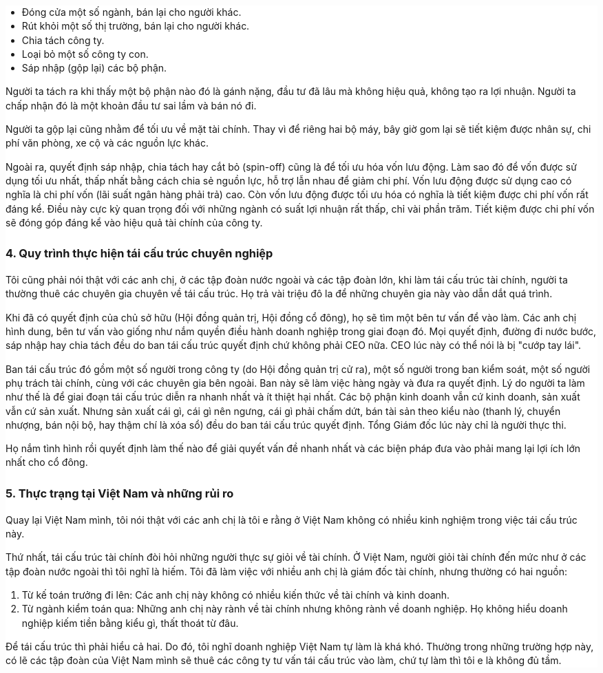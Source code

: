 - Đóng cửa một số ngành, bán lại cho người khác.
- Rút khỏi một số thị trường, bán lại cho người khác.
- Chia tách công ty.
- Loại bỏ một số công ty con.
- Sáp nhập (gộp lại) các bộ phận.

Người ta tách ra khi thấy một bộ phận nào đó là gánh nặng, đầu tư đã lâu mà không hiệu quả, không tạo ra lợi nhuận. Người ta chấp nhận đó là một khoản đầu tư sai lầm và bán nó đi.

Người ta gộp lại cũng nhằm để tối ưu về mặt tài chính. Thay vì để riêng hai bộ máy, bây giờ gom lại sẽ tiết kiệm được nhân sự, chi phí văn phòng, xe cộ và các nguồn lực khác.

Ngoài ra, quyết định sáp nhập, chia tách hay cắt bỏ (spin-off) cũng là để tối ưu hóa vốn lưu động. Làm sao đó để vốn được sử dụng tối ưu nhất, thấp nhất bằng cách chia sẻ nguồn lực, hỗ trợ lẫn nhau để giảm chi phí. Vốn lưu động được sử dụng cao có nghĩa là chi phí vốn (lãi suất ngân hàng phải trả) cao. Còn vốn lưu động được tối ưu hóa có nghĩa là tiết kiệm được chi phí vốn rất đáng kể. Điều này cực kỳ quan trọng đối với những ngành có suất lợi nhuận rất thấp, chỉ vài phần trăm. Tiết kiệm được chi phí vốn sẽ đóng góp đáng kể vào hiệu quả tài chính của công ty.

### **4. Quy trình thực hiện tái cấu trúc chuyên nghiệp**

Tôi cũng phải nói thật với các anh chị, ở các tập đoàn nước ngoài và các tập đoàn lớn, khi làm tái cấu trúc tài chính, người ta thường thuê các chuyên gia chuyên về tái cấu trúc. Họ trả vài triệu đô la để những chuyên gia này vào dẫn dắt quá trình.

Khi đã có quyết định của chủ sở hữu (Hội đồng quản trị, Hội đồng cổ đông), họ sẽ tìm một bên tư vấn để vào làm. Các anh chị hình dung, bên tư vấn vào giống như nắm quyền điều hành doanh nghiệp trong giai đoạn đó. Mọi quyết định, đường đi nước bước, sáp nhập hay chia tách đều do ban tái cấu trúc quyết định chứ không phải CEO nữa. CEO lúc này có thể nói là bị "cướp tay lái".

Ban tái cấu trúc đó gồm một số người trong công ty (do Hội đồng quản trị cử ra), một số người trong ban kiểm soát, một số người phụ trách tài chính, cùng với các chuyên gia bên ngoài. Ban này sẽ làm việc hàng ngày và đưa ra quyết định. Lý do người ta làm như thế là để giai đoạn tái cấu trúc diễn ra nhanh nhất và ít thiệt hại nhất. Các bộ phận kinh doanh vẫn cứ kinh doanh, sản xuất vẫn cứ sản xuất. Nhưng sản xuất cái gì, cái gì nên ngưng, cái gì phải chấm dứt, bán tài sản theo kiểu nào (thanh lý, chuyển nhượng, bán nội bộ, hay thậm chí là xóa sổ) đều do ban tái cấu trúc quyết định. Tổng Giám đốc lúc này chỉ là người thực thi.

Họ nắm tình hình rồi quyết định làm thế nào để giải quyết vấn đề nhanh nhất và các biện pháp đưa vào phải mang lại lợi ích lớn nhất cho cổ đông.

### **5. Thực trạng tại Việt Nam và những rủi ro**

Quay lại Việt Nam mình, tôi nói thật với các anh chị là tôi e rằng ở Việt Nam không có nhiều kinh nghiệm trong việc tái cấu trúc này.

Thứ nhất, tái cấu trúc tài chính đòi hỏi những người thực sự giỏi về tài chính. Ở Việt Nam, người giỏi tài chính đến mức như ở các tập đoàn nước ngoài thì tôi nghĩ là hiếm. Tôi đã làm việc với nhiều anh chị là giám đốc tài chính, nhưng thường có hai nguồn:

1.  Từ kế toán trưởng đi lên: Các anh chị này không có nhiều kiến thức về tài chính và kinh doanh.
2.  Từ ngành kiểm toán qua: Những anh chị này rành về tài chính nhưng không rành về doanh nghiệp. Họ không hiểu doanh nghiệp kiếm tiền bằng kiểu gì, thất thoát từ đâu.

Để tái cấu trúc thì phải hiểu cả hai. Do đó, tôi nghĩ doanh nghiệp Việt Nam tự làm là khá khó. Thường trong những trường hợp này, có lẽ các tập đoàn của Việt Nam mình sẽ thuê các công ty tư vấn tái cấu trúc vào làm, chứ tự làm thì tôi e là không đủ tầm.
